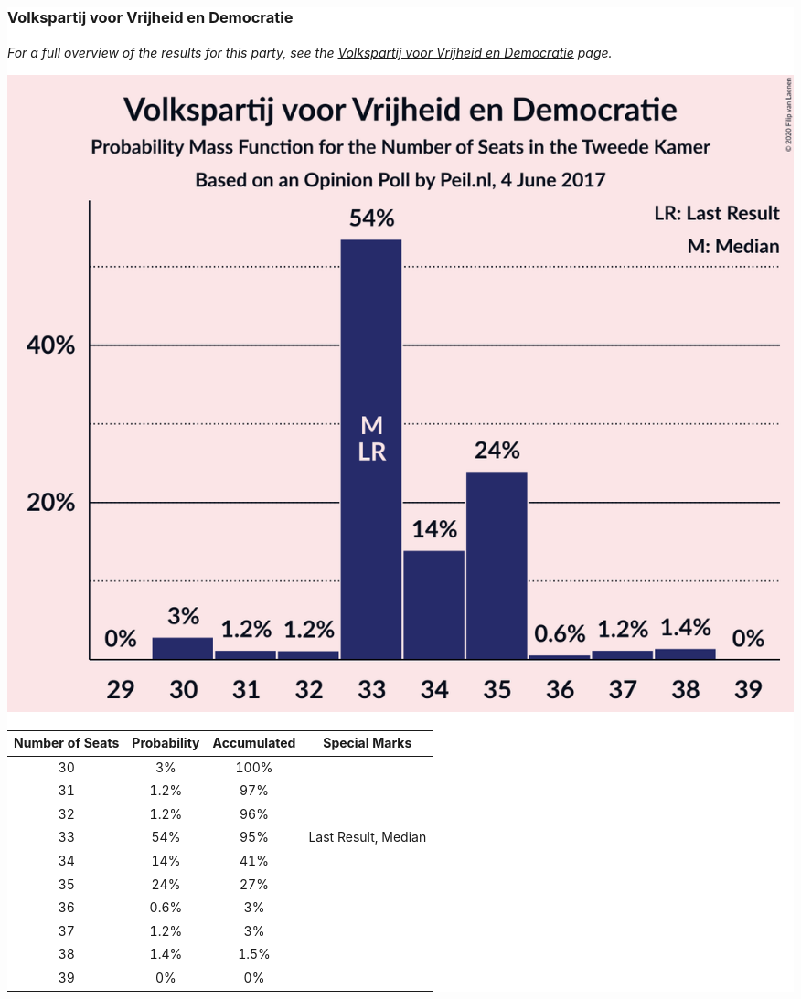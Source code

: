 ### Volkspartij voor Vrijheid en Democratie

*For a full overview of the results for this party, see the [Volkspartij voor Vrijheid en Democratie](party-volkspartijvoorvrijheidendemocratie.html) page.*

![Graph with seats probability mass function not yet produced](2017-06-04-Peilnl-seats-pmf-volkspartijvoorvrijheidendemocratie.png "Seats Probability Mass Function")

| Number of Seats | Probability | Accumulated | Special Marks |
|:---------------:|:-----------:|:-----------:|:-------------:|
| 30 | 3% | 100% |  |
| 31 | 1.2% | 97% |  |
| 32 | 1.2% | 96% |  |
| 33 | 54% | 95% | Last Result, Median |
| 34 | 14% | 41% |  |
| 35 | 24% | 27% |  |
| 36 | 0.6% | 3% |  |
| 37 | 1.2% | 3% |  |
| 38 | 1.4% | 1.5% |  |
| 39 | 0% | 0% |  |

